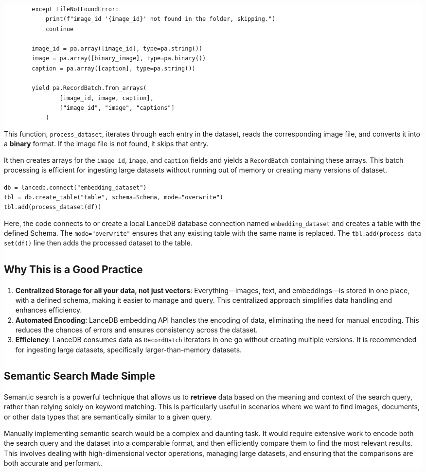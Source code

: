             except FileNotFoundError:
                print(f"image_id '{image_id}' not found in the folder, skipping.")
                continue

            image_id = pa.array([image_id], type=pa.string())
            image = pa.array([binary_image], type=pa.binary())
            caption = pa.array([caption], type=pa.string())

            yield pa.RecordBatch.from_arrays(
                    [image_id, image, caption],
                    ["image_id", "image", "captions"]
                )

This function, `process_dataset`, iterates through each entry in the dataset, reads the corresponding image file, and converts it into a **binary** format. If the image file is not found, it skips that entry.

It then creates arrays for the `image_id`, `image`, and `caption` fields and yields a `RecordBatch` containing these arrays. This batch processing is efficient for ingesting large datasets without running out of memory or creating many versions of dataset.

    db = lancedb.connect("embedding_dataset")
    tbl = db.create_table("table", schema=Schema, mode="overwrite")
    tbl.add(process_dataset(df))

Here, the code connects to or create a local LanceDB database connection named `embedding_dataset` and creates a table with the defined Schema. The `mode="overwrite"` ensures that any existing table with the same name is replaced. The `tbl.add(process_dataset(df))` line then adds the processed dataset to the table.

## Why This is a Good Practice

1. **Centralized Storage for all your data, not just vectors**: Everything—images, text, and embeddings—is stored in one place, with a defined schema, making it easier to manage and query. This centralized approach simplifies data handling and enhances efficiency.
2. **Automated Encoding**: LanceDB embedding API handles the encoding of data, eliminating the need for manual encoding. This reduces the chances of errors and ensures consistency across the dataset.
3. **Efficiency**: LanceDB consumes data as `RecordBatch` iterators in one go without creating multiple versions. It is recommended for ingesting large datasets, specifically larger-than-memory datasets.

## Semantic Search Made Simple

Semantic search is a powerful technique that allows us to **retrieve** data based on the meaning and context of the search query, rather than relying solely on keyword matching. This is particularly useful in scenarios where we want to find images, documents, or other data types that are semantically similar to a given query.

Manually implementing semantic search would be a complex and daunting task. It would require extensive work to encode both the search query and the dataset into a comparable format, and then efficiently compare them to find the most relevant results. This involves dealing with high-dimensional vector operations, managing large datasets, and ensuring that the comparisons are both accurate and performant.
